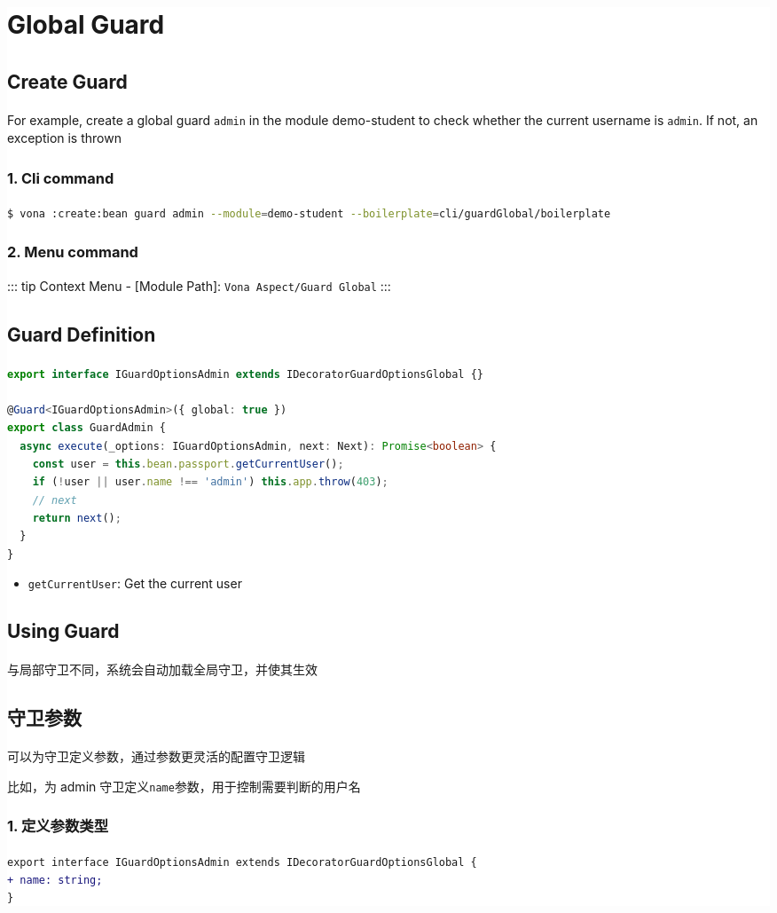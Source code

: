 # Global Guard

## Create Guard

For example, create a global guard `admin` in the module demo-student to check whether the current username is `admin`. If not, an exception is thrown

### 1. Cli command

``` bash
$ vona :create:bean guard admin --module=demo-student --boilerplate=cli/guardGlobal/boilerplate
```

### 2. Menu command

::: tip
Context Menu - [Module Path]: `Vona Aspect/Guard Global`
:::

## Guard Definition

``` typescript
export interface IGuardOptionsAdmin extends IDecoratorGuardOptionsGlobal {}

@Guard<IGuardOptionsAdmin>({ global: true })
export class GuardAdmin {
  async execute(_options: IGuardOptionsAdmin, next: Next): Promise<boolean> {
    const user = this.bean.passport.getCurrentUser();
    if (!user || user.name !== 'admin') this.app.throw(403);
    // next
    return next();
  }
}
```

- `getCurrentUser`: Get the current user

## Using Guard

与局部守卫不同，系统会自动加载全局守卫，并使其生效

## 守卫参数

可以为守卫定义参数，通过参数更灵活的配置守卫逻辑

比如，为 admin 守卫定义`name`参数，用于控制需要判断的用户名

### 1. 定义参数类型

``` diff
export interface IGuardOptionsAdmin extends IDecoratorGuardOptionsGlobal {
+ name: string;
}
```
